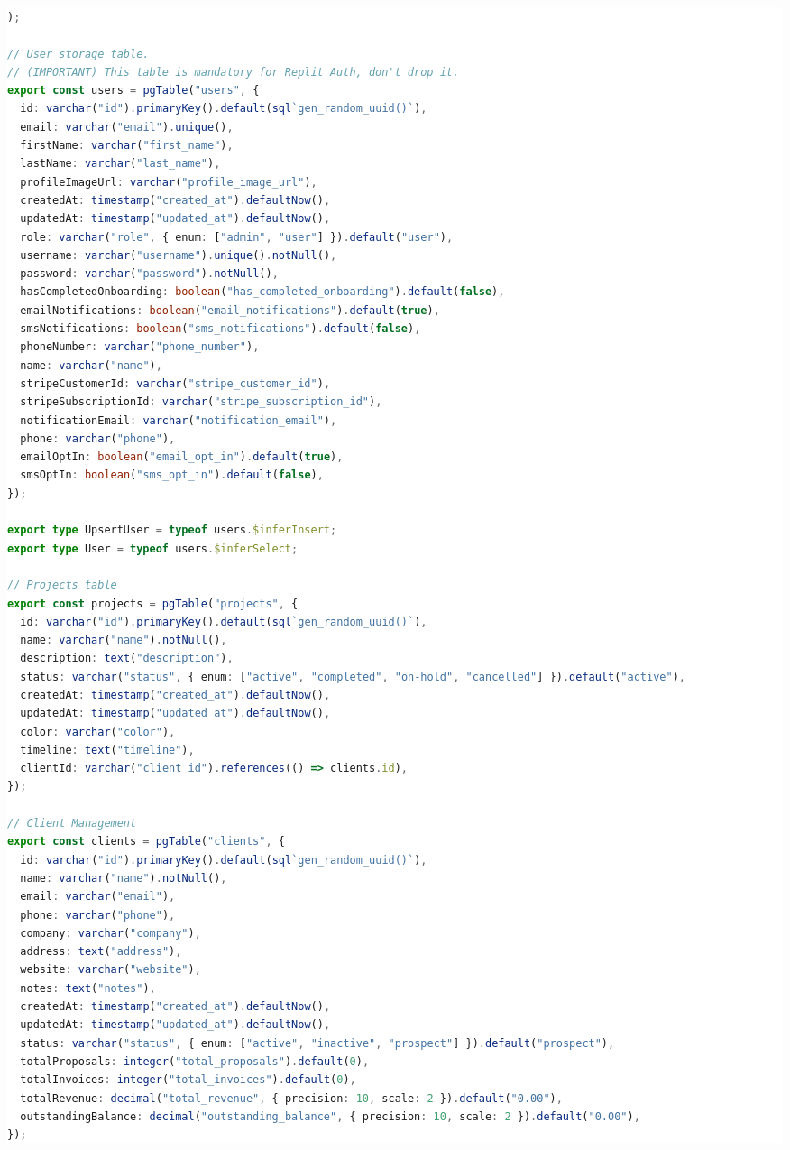```typescript
);

// User storage table.
// (IMPORTANT) This table is mandatory for Replit Auth, don't drop it.
export const users = pgTable("users", {
  id: varchar("id").primaryKey().default(sql`gen_random_uuid()`),
  email: varchar("email").unique(),
  firstName: varchar("first_name"),
  lastName: varchar("last_name"),
  profileImageUrl: varchar("profile_image_url"),
  createdAt: timestamp("created_at").defaultNow(),
  updatedAt: timestamp("updated_at").defaultNow(),
  role: varchar("role", { enum: ["admin", "user"] }).default("user"),
  username: varchar("username").unique().notNull(),
  password: varchar("password").notNull(),
  hasCompletedOnboarding: boolean("has_completed_onboarding").default(false),
  emailNotifications: boolean("email_notifications").default(true),
  smsNotifications: boolean("sms_notifications").default(false),
  phoneNumber: varchar("phone_number"),
  name: varchar("name"),
  stripeCustomerId: varchar("stripe_customer_id"),
  stripeSubscriptionId: varchar("stripe_subscription_id"),
  notificationEmail: varchar("notification_email"),
  phone: varchar("phone"),
  emailOptIn: boolean("email_opt_in").default(true),
  smsOptIn: boolean("sms_opt_in").default(false),
});

export type UpsertUser = typeof users.$inferInsert;
export type User = typeof users.$inferSelect;

// Projects table
export const projects = pgTable("projects", {
  id: varchar("id").primaryKey().default(sql`gen_random_uuid()`),
  name: varchar("name").notNull(),
  description: text("description"),
  status: varchar("status", { enum: ["active", "completed", "on-hold", "cancelled"] }).default("active"),
  createdAt: timestamp("created_at").defaultNow(),
  updatedAt: timestamp("updated_at").defaultNow(),
  color: varchar("color"),
  timeline: text("timeline"),
  clientId: varchar("client_id").references(() => clients.id),
});

// Client Management
export const clients = pgTable("clients", {
  id: varchar("id").primaryKey().default(sql`gen_random_uuid()`),
  name: varchar("name").notNull(),
  email: varchar("email"),
  phone: varchar("phone"),
  company: varchar("company"),
  address: text("address"),
  website: varchar("website"),
  notes: text("notes"),
  createdAt: timestamp("created_at").defaultNow(),
  updatedAt: timestamp("updated_at").defaultNow(),
  status: varchar("status", { enum: ["active", "inactive", "prospect"] }).default("prospect"),
  totalProposals: integer("total_proposals").default(0),
  totalInvoices: integer("total_invoices").default(0),
  totalRevenue: decimal("total_revenue", { precision: 10, scale: 2 }).default("0.00"),
  outstandingBalance: decimal("outstanding_balance", { precision: 10, scale: 2 }).default("0.00"),
});
```